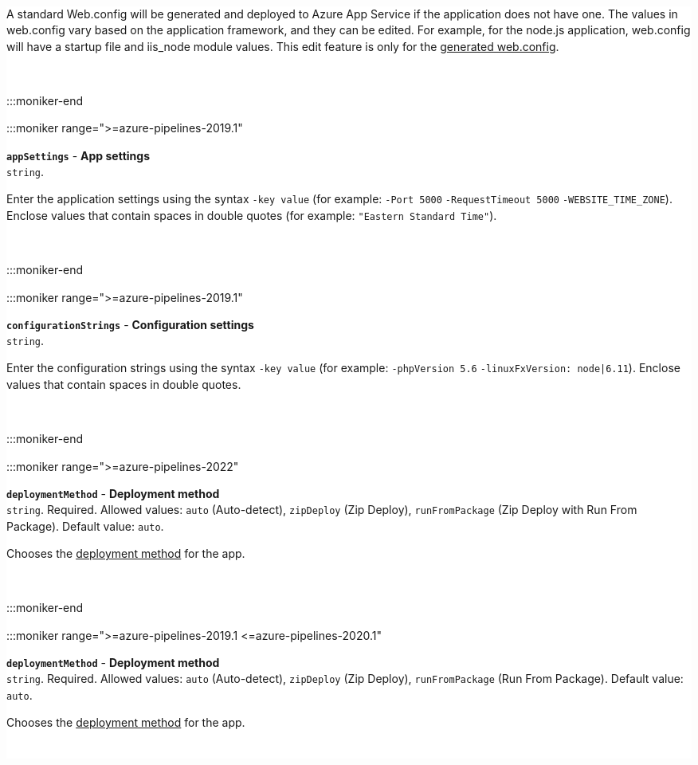A standard Web.config will be generated and deployed to Azure App Service if the application does not have one. The values in web.config vary based on the application framework, and they can be edited. For example, for the node.js application, web.config will have a startup file and iis_node module values. This edit feature is only for the [generated web.config](https://github.com/microsoft/azure-pipelines-tasks/blob/master/Tasks/AzureRmWebAppDeploymentV4/README.md#parameters-of-the-task).

<br>

:::moniker-end


:::moniker range=">=azure-pipelines-2019.1"

**`appSettings`** - **App settings**<br>
`string`.<br>

Enter the application settings using the syntax `-key value` (for example: `-Port 5000` `-RequestTimeout 5000` `-WEBSITE_TIME_ZONE`). Enclose values that contain spaces in double quotes (for example: `"Eastern Standard Time"`).

<br>

:::moniker-end


:::moniker range=">=azure-pipelines-2019.1"

**`configurationStrings`** - **Configuration settings**<br>
`string`.<br>

Enter the configuration strings using the syntax `-key value` (for example: `-phpVersion 5.6` `-linuxFxVersion: node|6.11`). Enclose values that contain spaces in double quotes.

<br>

:::moniker-end


:::moniker range=">=azure-pipelines-2022"

**`deploymentMethod`** - **Deployment method**<br>
`string`. Required. Allowed values: `auto` (Auto-detect), `zipDeploy` (Zip Deploy), `runFromPackage` (Zip Deploy with Run From Package). Default value: `auto`.<br>

Chooses the [deployment method](/azure/devops/pipelines/tasks/deploy/azure-function-app) for the app.

<br>

:::moniker-end

:::moniker range=">=azure-pipelines-2019.1 <=azure-pipelines-2020.1"

**`deploymentMethod`** - **Deployment method**<br>
`string`. Required. Allowed values: `auto` (Auto-detect), `zipDeploy` (Zip Deploy), `runFromPackage` (Run From Package). Default value: `auto`.<br>

Chooses the [deployment method](/azure/devops/pipelines/tasks/deploy/azure-function-app) for the app.

<br>
